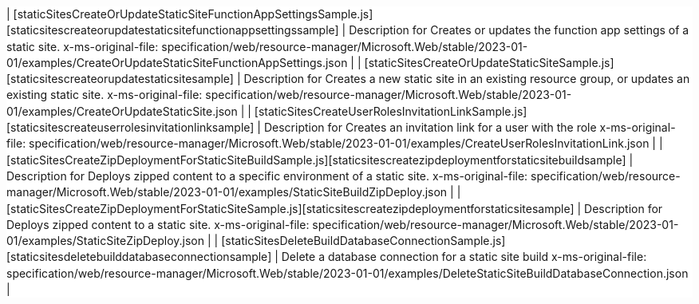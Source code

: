 | [staticSitesCreateOrUpdateStaticSiteFunctionAppSettingsSample.js][staticsitescreateorupdatestaticsitefunctionappsettingssample]                                         | Description for Creates or updates the function app settings of a static site. x-ms-original-file: specification/web/resource-manager/Microsoft.Web/stable/2023-01-01/examples/CreateOrUpdateStaticSiteFunctionAppSettings.json                                                                                                                                                                                                                                                                                                                                                                                                                                                                                                                                                                                                   |
| [staticSitesCreateOrUpdateStaticSiteSample.js][staticsitescreateorupdatestaticsitesample]                                                                               | Description for Creates a new static site in an existing resource group, or updates an existing static site. x-ms-original-file: specification/web/resource-manager/Microsoft.Web/stable/2023-01-01/examples/CreateOrUpdateStaticSite.json                                                                                                                                                                                                                                                                                                                                                                                                                                                                                                                                                                                        |
| [staticSitesCreateUserRolesInvitationLinkSample.js][staticsitescreateuserrolesinvitationlinksample]                                                                     | Description for Creates an invitation link for a user with the role x-ms-original-file: specification/web/resource-manager/Microsoft.Web/stable/2023-01-01/examples/CreateUserRolesInvitationLink.json                                                                                                                                                                                                                                                                                                                                                                                                                                                                                                                                                                                                                            |
| [staticSitesCreateZipDeploymentForStaticSiteBuildSample.js][staticsitescreatezipdeploymentforstaticsitebuildsample]                                                     | Description for Deploys zipped content to a specific environment of a static site. x-ms-original-file: specification/web/resource-manager/Microsoft.Web/stable/2023-01-01/examples/StaticSiteBuildZipDeploy.json                                                                                                                                                                                                                                                                                                                                                                                                                                                                                                                                                                                                                  |
| [staticSitesCreateZipDeploymentForStaticSiteSample.js][staticsitescreatezipdeploymentforstaticsitesample]                                                               | Description for Deploys zipped content to a static site. x-ms-original-file: specification/web/resource-manager/Microsoft.Web/stable/2023-01-01/examples/StaticSiteZipDeploy.json                                                                                                                                                                                                                                                                                                                                                                                                                                                                                                                                                                                                                                                 |
| [staticSitesDeleteBuildDatabaseConnectionSample.js][staticsitesdeletebuilddatabaseconnectionsample]                                                                     | Delete a database connection for a static site build x-ms-original-file: specification/web/resource-manager/Microsoft.Web/stable/2023-01-01/examples/DeleteStaticSiteBuildDatabaseConnection.json                                                                                                                                                                                                                                                                                                                                                                                                                                                                                                                                                                                                                                 |